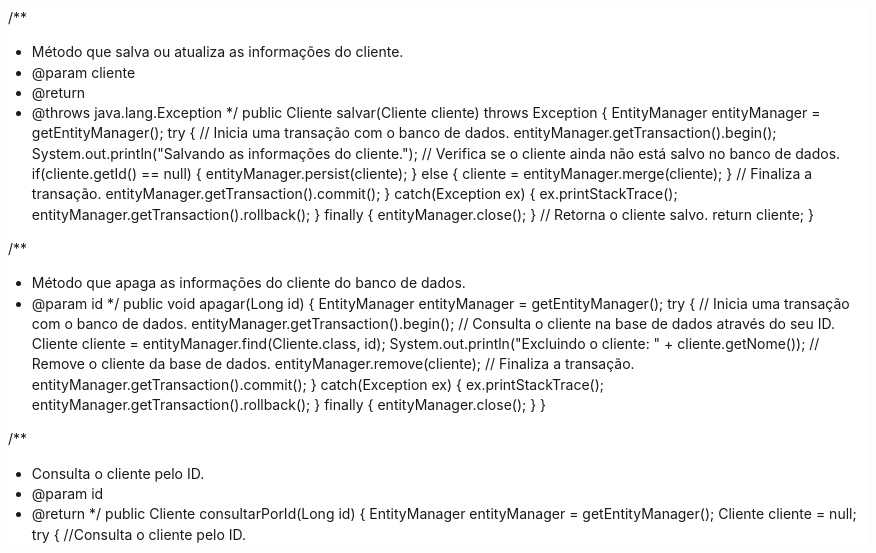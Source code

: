 
  /**
   * Método que salva ou atualiza as informações do cliente.
   * @param cliente
   * @return
   * @throws java.lang.Exception
   */
  public Cliente salvar(Cliente cliente) throws Exception {
    EntityManager entityManager = getEntityManager();
    try {
      // Inicia uma transação com o banco de dados.
      entityManager.getTransaction().begin();
      System.out.println("Salvando as informações do cliente.");
      // Verifica se o cliente ainda não está salvo no banco de dados.
      if(cliente.getId() == null) {
        entityManager.persist(cliente);
      } else {
        cliente = entityManager.merge(cliente);
      }
      // Finaliza a transação.
      entityManager.getTransaction().commit();
    } catch(Exception ex) {
      ex.printStackTrace();
      entityManager.getTransaction().rollback();
    } finally {
      entityManager.close();
    }
    // Retorna o cliente salvo.
    return cliente;
  }

  /**
   * Método que apaga as informações do cliente do banco de dados.
   * @param id
   */
  public void apagar(Long id) {
    EntityManager entityManager = getEntityManager();
    try {
      // Inicia uma transação com o banco de dados.
      entityManager.getTransaction().begin();
      // Consulta o cliente na base de dados através do seu ID.
      Cliente cliente = entityManager.find(Cliente.class, id);
      System.out.println("Excluindo o cliente: " + cliente.getNome());
      // Remove o cliente da base de dados.
      entityManager.remove(cliente);
      // Finaliza a transação.
      entityManager.getTransaction().commit();
    } catch(Exception ex) {
      ex.printStackTrace();
      entityManager.getTransaction().rollback();
    } finally {
      entityManager.close();
    }
  }

  /**
   * Consulta o cliente pelo ID.
   * @param id
   * @return
   */
  public Cliente consultarPorId(Long id) {
    EntityManager entityManager = getEntityManager();
    Cliente cliente = null;
    try {
      //Consulta o cliente pelo ID.